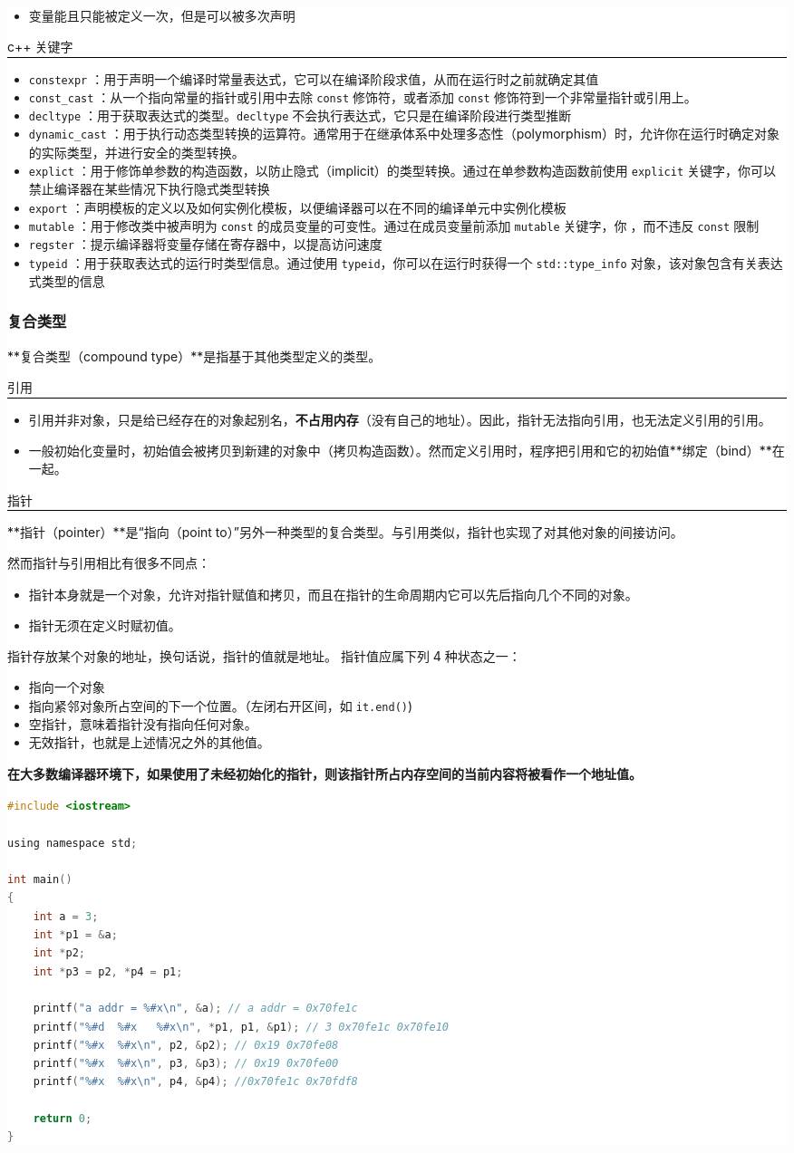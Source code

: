 - 变量能且只能被定义一次，但是可以被多次声明



<p style="border-bottom: 1px solid black;">c++ 关键字</p>

- `constexpr` ：用于声明一个编译时常量表达式，它可以在编译阶段求值，从而在运行时之前就确定其值
- `const_cast` ：从一个指向常量的指针或引用中去除 `const` 修饰符，或者添加 `const` 修饰符到一个非常量指针或引用上。
- `decltype` ：用于获取表达式的类型。`decltype` 不会执行表达式，它只是在编译阶段进行类型推断
- `dynamic_cast` ：用于执行动态类型转换的运算符。通常用于在继承体系中处理多态性（polymorphism）时，允许你在运行时确定对象的实际类型，并进行安全的类型转换。
- `explict` ：用于修饰单参数的构造函数，以防止隐式（implicit）的类型转换。通过在单参数构造函数前使用 `explicit` 关键字，你可以禁止编译器在某些情况下执行隐式类型转换
- `export` ：声明模板的定义以及如何实例化模板，以便编译器可以在不同的编译单元中实例化模板
- `mutable` ：用于修改类中被声明为 `const` 的成员变量的可变性。通过在成员变量前添加 `mutable` 关键字，你 ，而不违反 `const` 限制
- `regster` ：提示编译器将变量存储在寄存器中，以提高访问速度
- `typeid` ：用于获取表达式的运行时类型信息。通过使用 `typeid`，你可以在运行时获得一个 `std::type_info` 对象，该对象包含有关表达式类型的信息



### 复合类型

**复合类型（compound type）**是指基于其他类型定义的类型。

<p style="border-bottom: 1px solid black;">引用</p>

- 引用并非对象，只是给已经存在的对象起别名，**不占用内存**（没有自己的地址）。因此，指针无法指向引用，也无法定义引用的引用。

- 一般初始化变量时，初始值会被拷贝到新建的对象中（拷贝构造函数）。然而定义引用时，程序把引用和它的初始值**绑定（bind）**在一起。

    

<p style="border-bottom: 1px solid black;"> 指针 </p>

**指针（pointer）**是“指向（point to）”另外一种类型的复合类型。与引用类似，指针也实现了对其他对象的间接访问。

然而指针与引用相比有很多不同点：

- 指针本身就是一个对象，允许对指针赋值和拷贝，而且在指针的生命周期内它可以先后指向几个不同的对象。

- 指针无须在定义时赋初值。

    

指针存放某个对象的地址，换句话说，指针的值就是地址。
指针值应属下列 4 种状态之一：

- 指向一个对象
- 指向紧邻对象所占空间的下一个位置。（左闭右开区间，如 `it.end()`)
- 空指针，意味着指针没有指向任何对象。
- 无效指针，也就是上述情况之外的其他值。



**在大多数编译器环境下，如果使用了未经初始化的指针，则该指针所占内存空间的当前内容将被看作一个地址值。**

```c
#include <iostream>

using namespace std;

int main()
{
	int a = 3;
	int *p1 = &a;
	int *p2;
	int *p3 = p2, *p4 = p1;
	
	printf("a addr = %#x\n", &a); // a addr = 0x70fe1c
	printf("%#d  %#x   %#x\n", *p1, p1, &p1); // 3 0x70fe1c 0x70fe10
	printf("%#x  %#x\n", p2, &p2); // 0x19 0x70fe08
	printf("%#x  %#x\n", p3, &p3); // 0x19 0x70fe00
	printf("%#x  %#x\n", p4, &p4); //0x70fe1c 0x70fdf8
	
	return 0;
}
```